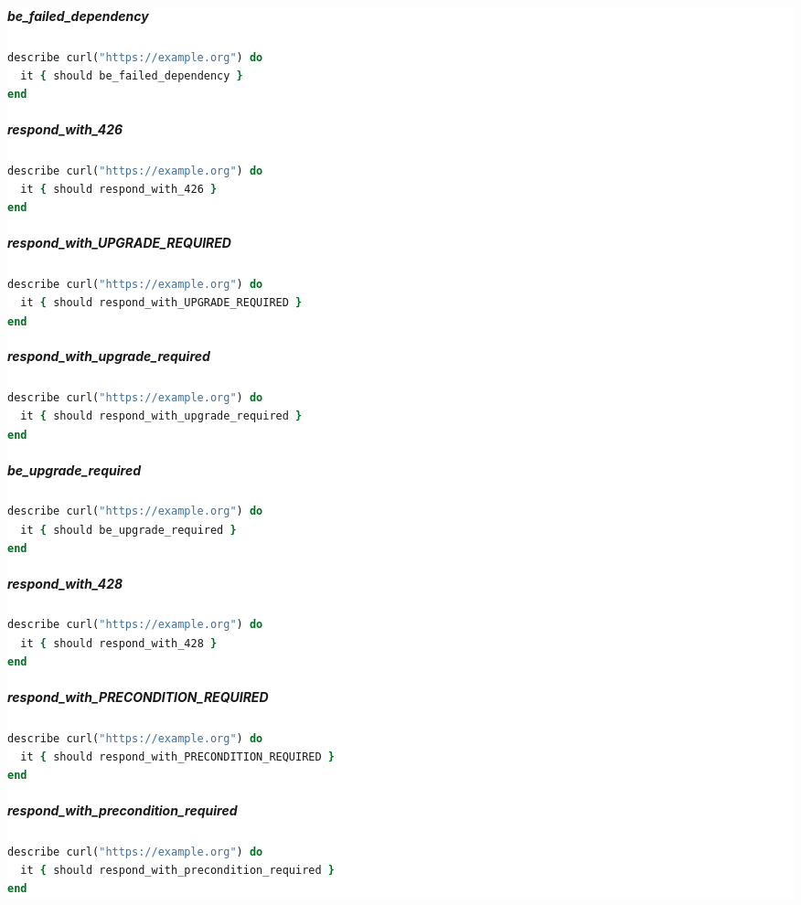 ##### be_failed_dependency
```ruby
describe curl("https://example.org") do
  it { should be_failed_dependency }
end
```

##### respond_with_426
```ruby
describe curl("https://example.org") do
  it { should respond_with_426 }
end
```

##### respond_with_UPGRADE_REQUIRED
```ruby
describe curl("https://example.org") do
  it { should respond_with_UPGRADE_REQUIRED }
end
```

##### respond_with_upgrade_required
```ruby
describe curl("https://example.org") do
  it { should respond_with_upgrade_required }
end
```

##### be_upgrade_required
```ruby
describe curl("https://example.org") do
  it { should be_upgrade_required }
end
```

##### respond_with_428
```ruby
describe curl("https://example.org") do
  it { should respond_with_428 }
end
```

##### respond_with_PRECONDITION_REQUIRED
```ruby
describe curl("https://example.org") do
  it { should respond_with_PRECONDITION_REQUIRED }
end
```

##### respond_with_precondition_required
```ruby
describe curl("https://example.org") do
  it { should respond_with_precondition_required }
end
```
